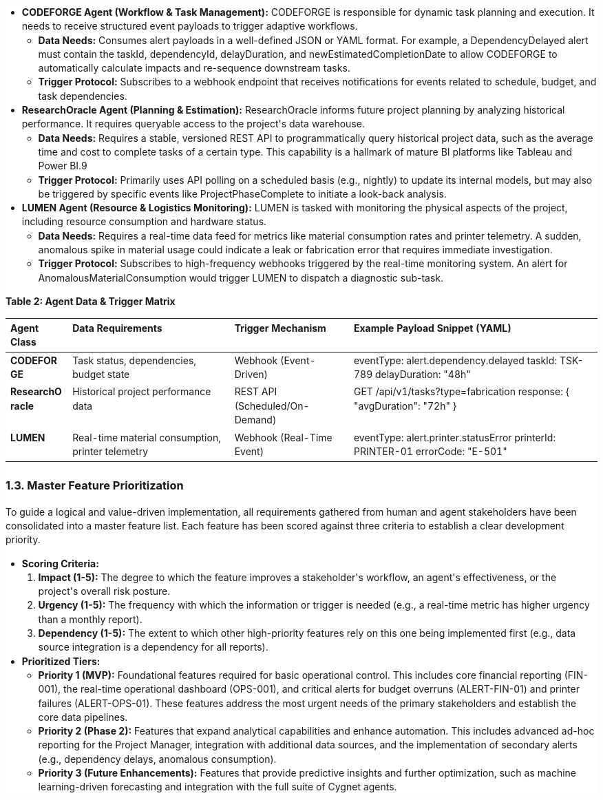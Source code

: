 * **CODEFORGE Agent (Workflow & Task Management):** CODEFORGE is responsible for dynamic task planning and execution. It needs to receive structured event payloads to trigger adaptive workflows.  
  * **Data Needs:** Consumes alert payloads in a well-defined JSON or YAML format. For example, a DependencyDelayed alert must contain the taskId, dependencyId, delayDuration, and newEstimatedCompletionDate to allow CODEFORGE to automatically calculate impacts and re-sequence downstream tasks.  
  * **Trigger Protocol:** Subscribes to a webhook endpoint that receives notifications for events related to schedule, budget, and task dependencies.  
* **ResearchOracle Agent (Planning & Estimation):** ResearchOracle informs future project planning by analyzing historical performance. It requires queryable access to the project's data warehouse.  
  * **Data Needs:** Requires a stable, versioned REST API to programmatically query historical project data, such as the average time and cost to complete tasks of a certain type. This capability is a hallmark of mature BI platforms like Tableau and Power BI.9  
  * **Trigger Protocol:** Primarily uses API polling on a scheduled basis (e.g., nightly) to update its internal models, but may also be triggered by specific events like ProjectPhaseComplete to initiate a look-back analysis.  
* **LUMEN Agent (Resource & Logistics Monitoring):** LUMEN is tasked with monitoring the physical aspects of the project, including resource consumption and hardware status.  
  * **Data Needs:** Requires a real-time data feed for metrics like material consumption rates and printer telemetry. A sudden, anomalous spike in material usage could indicate a leak or fabrication error that requires immediate investigation.  
  * **Trigger Protocol:** Subscribes to high-frequency webhooks triggered by the real-time monitoring system. An alert for AnomalousMaterialConsumption would trigger LUMEN to dispatch a diagnostic sub-task.

**Table 2: Agent Data & Trigger Matrix**

| Agent Class | Data Requirements | Trigger Mechanism | Example Payload Snippet (YAML) |
| :---- | :---- | :---- | :---- |
| **CODEFORGE** | Task status, dependencies, budget state | Webhook (Event-Driven) | eventType: alert.dependency.delayed taskId: TSK-789 delayDuration: "48h" |
| **ResearchOracle** | Historical project performance data | REST API (Scheduled/On-Demand) | GET /api/v1/tasks?type=fabrication response: { "avgDuration": "72h" } |
| **LUMEN** | Real-time material consumption, printer telemetry | Webhook (Real-Time Event) | eventType: alert.printer.statusError printerId: PRINTER-01 errorCode: "E-501" |

### **1.3. Master Feature Prioritization**

To guide a logical and value-driven implementation, all requirements gathered from human and agent stakeholders have been consolidated into a master feature list. Each feature has been scored against three criteria to establish a clear development priority.

* **Scoring Criteria:**  
  1. **Impact (1-5):** The degree to which the feature improves a stakeholder's workflow, an agent's effectiveness, or the project's overall risk posture.  
  2. **Urgency (1-5):** The frequency with which the information or trigger is needed (e.g., a real-time metric has higher urgency than a monthly report).  
  3. **Dependency (1-5):** The extent to which other high-priority features rely on this one being implemented first (e.g., data source integration is a dependency for all reports).  
* **Prioritized Tiers:**  
  * **Priority 1 (MVP):** Foundational features required for basic operational control. This includes core financial reporting (FIN-001), the real-time operational dashboard (OPS-001), and critical alerts for budget overruns (ALERT-FIN-01) and printer failures (ALERT-OPS-01). These features address the most urgent needs of the primary stakeholders and establish the core data pipelines.  
  * **Priority 2 (Phase 2):** Features that expand analytical capabilities and enhance automation. This includes advanced ad-hoc reporting for the Project Manager, integration with additional data sources, and the implementation of secondary alerts (e.g., dependency delays, anomalous consumption).  
  * **Priority 3 (Future Enhancements):** Features that provide predictive insights and further optimization, such as machine learning-driven forecasting and integration with the full suite of Cygnet agents.
